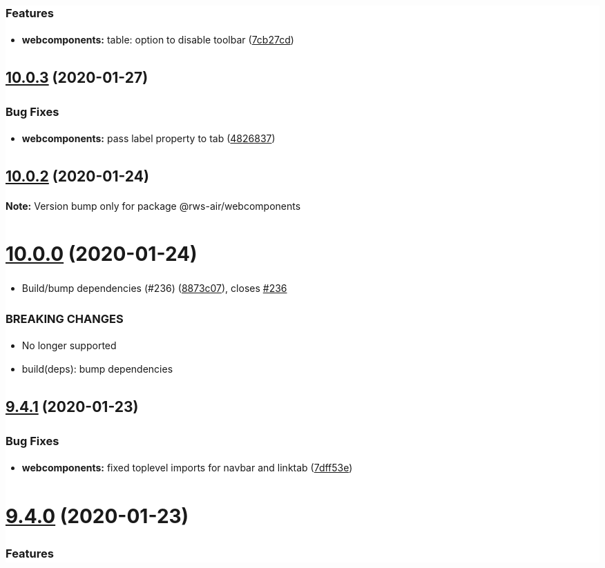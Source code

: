 ### Features

- **webcomponents:** table: option to disable toolbar ([7cb27cd](https://github.com/RWS-NL/air-node-packages/commit/7cb27cdfbe17ca95cde4c8428f0293f3daeae649))

## [10.0.3](https://github.com/RWS-NL/air-node-packages/compare/@rws-air/webcomponents@10.0.2...@rws-air/webcomponents@10.0.3) (2020-01-27)

### Bug Fixes

- **webcomponents:** pass label property to tab ([4826837](https://github.com/RWS-NL/air-node-packages/commit/48268375bc8acc43c7b35aecda9e068a5b5bfcf1))

## [10.0.2](https://github.com/RWS-NL/air-node-packages/compare/@rws-air/webcomponents@10.0.1...@rws-air/webcomponents@10.0.2) (2020-01-24)

**Note:** Version bump only for package @rws-air/webcomponents

# [10.0.0](https://github.com/RWS-NL/air-node-packages/compare/@rws-air/webcomponents@9.4.1...@rws-air/webcomponents@10.0.0) (2020-01-24)

- Build/bump dependencies (#236) ([8873c07](https://github.com/RWS-NL/air-node-packages/commit/8873c0755ca71f4ffdb0ace242503c5cc7124829)), closes [#236](https://github.com/RWS-NL/air-node-packages/issues/236)

### BREAKING CHANGES

- No longer supported

- build(deps): bump dependencies

## [9.4.1](https://github.com/RWS-NL/air-node-packages/compare/@rws-air/webcomponents@9.4.0...@rws-air/webcomponents@9.4.1) (2020-01-23)

### Bug Fixes

- **webcomponents:** fixed toplevel imports for navbar and linktab ([7dff53e](https://github.com/RWS-NL/air-node-packages/commit/7dff53e95bd25ac19bddfc0bfa1911ea55be38c6))

# [9.4.0](https://github.com/RWS-NL/air-node-packages/compare/@rws-air/webcomponents@9.3.0...@rws-air/webcomponents@9.4.0) (2020-01-23)

### Features
